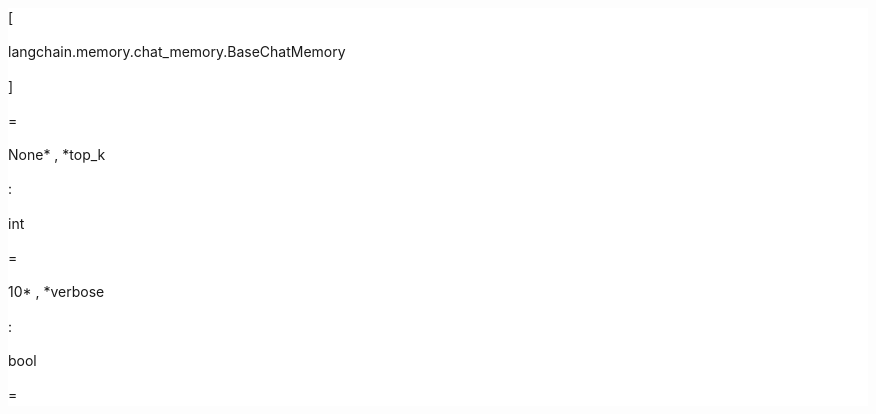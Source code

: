 

 [
 


 langchain.memory.chat_memory.BaseChatMemory
 


 ]
 






 =
 





 None*
 ,
 *top_k
 



 :
 





 int
 





 =
 





 10*
 ,
 *verbose
 



 :
 





 bool
 





 =
 


